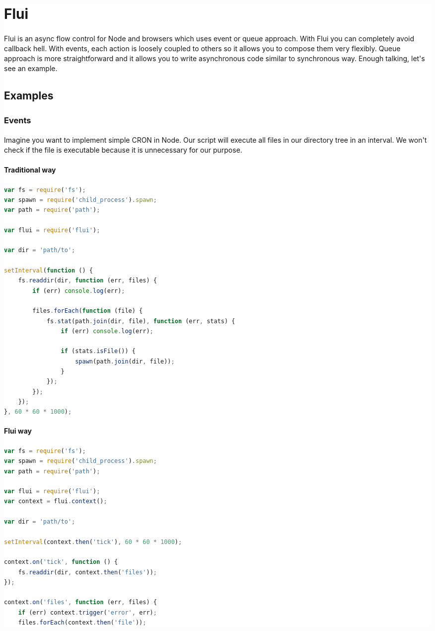# Flui

Flui is an async flow control for Node and browsers which uses event or queue approach. With Flui you can completely avoid callback hell. With events, each action is loosely coupled to others so it allows you to compose them very flexibly. Queue approach is more straightforward and it allows you to write asynchronous code similar to synchronous way. Enough talking, let's see an example.

## Examples

### Events

Imagine you want to implement simple CRON in Node. Our script will execute all files in our directory tree in an interval. We won't check if the file is executable because it is unnecessary for our purpose.

#### Traditional way

```js
var fs = require('fs');
var spawn = require('child_process').spawn;
var path = require('path');

var flui = require('flui');

var dir = 'path/to';

setInterval(function () {
    fs.readdir(dir, function (err, files) {
        if (err) console.log(err);
        
        files.forEach(function (file) {
            fs.stat(path.join(dir, file), function (err, stats) {
                if (err) console.log(err);
            
                if (stats.isFile()) {
                    spawn(path.join(dir, file));
                }
            });
        });
    });
}, 60 * 60 * 1000);
```

#### Flui way

```js
var fs = require('fs');
var spawn = require('child_process').spawn;
var path = require('path');

var flui = require('flui');
var context = flui.context();

var dir = 'path/to';

setInterval(context.then('tick'), 60 * 60 * 1000);

context.on('tick', function () {
    fs.readdir(dir, context.then('files'));
});

context.on('files', function (err, files) {
    if (err) context.trigger('error', err);
    files.forEach(context.then('file'));
```